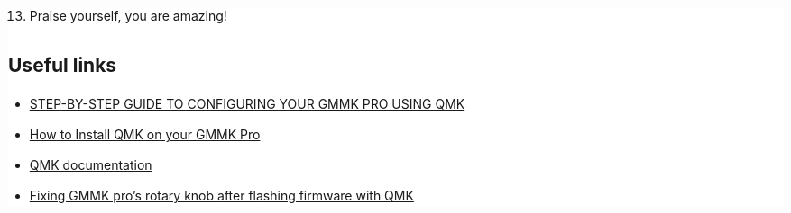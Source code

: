  13. Praise yourself, you are amazing!


## Useful links
 * [STEP-BY-STEP GUIDE TO CONFIGURING YOUR GMMK PRO USING QMK](https://www.pcgamingrace.com/blogs/news/step-by-step-guide-to-configuring-your-gmmk-pro-using-qmk)

 * [How to Install QMK on your GMMK Pro](https://www.youtube.com/watch?v=MxQeQoUHvEY)

 * [QMK documentation](https://beta.docs.qmk.fm)

 * [Fixing GMMK pro’s rotary knob after flashing firmware with QMK](https://iboss.medium.com/fixing-gmmk-pros-rotary-knob-after-flashing-firmware-with-qmk-28002e78cf3e)




[qmk-config]: https://config.qmk.fm/
[qmk-toolbox]: https://github.com/qmk/qmk_toolbox/
[gmmk-pro]: https://www.pcgamingrace.com/products/glorious-gmmk-pro-75-barebone-black
[keymap-json-file]: https://github.com/md5orsha256/gmmk_pro_qmk_firmware/blob/master/gmmk_pro_ansi_layout_mine.json
